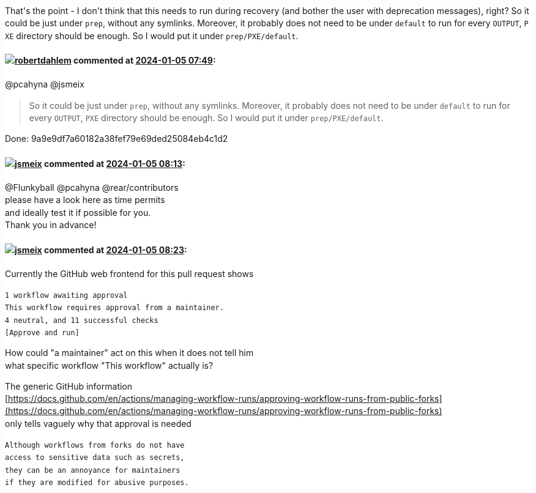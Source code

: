 That's the point - I don't think that this needs to run during recovery
(and bother the user with deprecation messages), right? So it could be
just under `prep`, without any symlinks. Moreover, it probably does not
need to be under `default` to run for every `OUTPUT`, `PXE` directory
should be enough. So I would put it under `prep/PXE/default`.

#### <img src="https://avatars.githubusercontent.com/u/5524999?v=4" width="50">[robertdahlem](https://github.com/robertdahlem) commented at [2024-01-05 07:49](https://github.com/rear/rear/pull/3100#issuecomment-1878261816):

@pcahyna @jsmeix

> So it could be just under `prep`, without any symlinks. Moreover, it
> probably does not need to be under `default` to run for every
> `OUTPUT`, `PXE` directory should be enough. So I would put it under
> `prep/PXE/default`.

Done: 9a9e9df7a60182a38fef79e69ded25084eb4c1d2

#### <img src="https://avatars.githubusercontent.com/u/1788608?u=925fc54e2ce01551392622446ece427f51e2f0ce&v=4" width="50">[jsmeix](https://github.com/jsmeix) commented at [2024-01-05 08:13](https://github.com/rear/rear/pull/3100#issuecomment-1878283424):

@Flunkyball @pcahyna @rear/contributors  
please have a look here as time permits  
and ideally test it if possible for you.  
Thank you in advance!

#### <img src="https://avatars.githubusercontent.com/u/1788608?u=925fc54e2ce01551392622446ece427f51e2f0ce&v=4" width="50">[jsmeix](https://github.com/jsmeix) commented at [2024-01-05 08:23](https://github.com/rear/rear/pull/3100#issuecomment-1878294450):

Currently the GitHub web frontend for this pull request shows

    1 workflow awaiting approval
    This workflow requires approval from a maintainer.
    4 neutral, and 11 successful checks
    [Approve and run]

How could "a maintainer" act on this when it does not tell him  
what specific workflow "This workflow" actually is?

The generic GitHub information  
[https://docs.github.com/en/actions/managing-workflow-runs/approving-workflow-runs-from-public-forks](https://docs.github.com/en/actions/managing-workflow-runs/approving-workflow-runs-from-public-forks)  
only tells vaguely why that approval is needed

    Although workflows from forks do not have
    access to sensitive data such as secrets,
    they can be an annoyance for maintainers
    if they are modified for abusive purposes.
